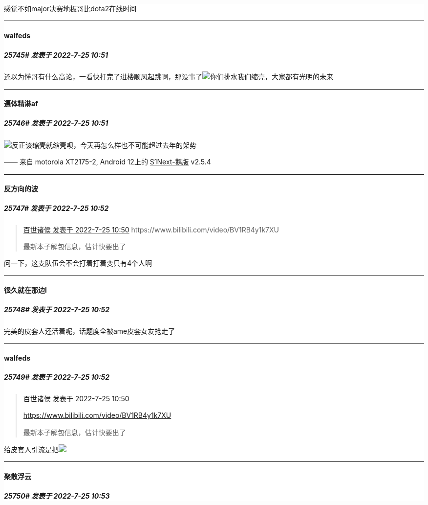 感觉不如major决赛地板哥比dota2在线时间

*****

####  walfeds  
##### 25745#       发表于 2022-7-25 10:51

还以为懂哥有什么高论，一看快打完了进楼顺风起跳啊，那没事了<img src="https://static.saraba1st.com/image/smiley/face2017/067.png" referrerpolicy="no-referrer">你们排水我们缩壳，大家都有光明的未来

*****

####  遍体精淋af  
##### 25746#       发表于 2022-7-25 10:51

<img src="https://static.saraba1st.com/image/smiley/face2017/067.png" referrerpolicy="no-referrer">反正该缩壳就缩壳呗，今天再怎么样也不可能超过去年的架势

—— 来自 motorola XT2175-2, Android 12上的 [S1Next-鹅版](https://github.com/ykrank/S1-Next/releases) v2.5.4

*****

####  反方向的波  
##### 25747#       发表于 2022-7-25 10:52

<blockquote><a href="httphttps://bbs.saraba1st.com/2b/forum.php?mod=redirect&amp;goto=findpost&amp;pid=56789854&amp;ptid=2033655" target="_blank">百世诸侯 发表于 2022-7-25 10:50</a>
https://www.bilibili.com/video/BV1RB4y1k7XU

最新本子解包信息，估计快要出了</blockquote>
问一下，这支队伍会不会打着打着变只有4个人啊

*****

####  很久就在那边l  
##### 25748#       发表于 2022-7-25 10:52

完美的皮套人还活着呢，话题度全被ame皮套女友抢走了

*****

####  walfeds  
##### 25749#       发表于 2022-7-25 10:52

<blockquote><a href="httphttps://bbs.saraba1st.com/2b/forum.php?mod=redirect&amp;goto=findpost&amp;pid=56789854&amp;ptid=2033655" target="_blank">百世诸侯 发表于 2022-7-25 10:50</a>

https://www.bilibili.com/video/BV1RB4y1k7XU

最新本子解包信息，估计快要出了</blockquote>
给皮套人引流是把<img src="https://static.saraba1st.com/image/smiley/face2017/067.png" referrerpolicy="no-referrer">

*****

####  聚散浮云  
##### 25750#       发表于 2022-7-25 10:53
